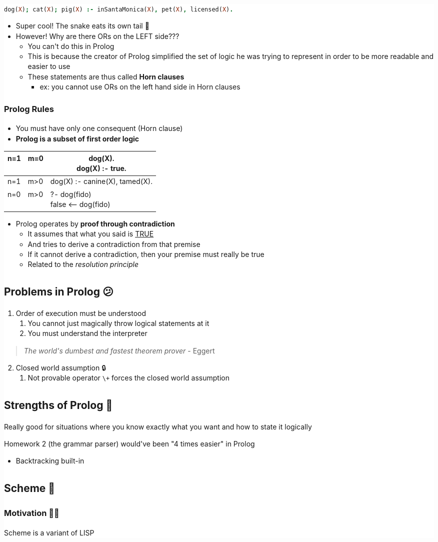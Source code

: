 ```prolog
dog(X); cat(X); pig(X) :- inSantaMonica(X), pet(X), licensed(X).
```

- Super cool! The snake eats its own tail 🐍 
- However! Why are there ORs on the LEFT side???
  - You can't do this in Prolog
  - This is because the creator of Prolog simplified the set of logic he was trying to represent in order to be more readable and easier to use
  - These statements are thus called **Horn clauses**
    - ex: you cannot use ORs on the left hand side in Horn clauses

### Prolog Rules

- You must have only one consequent (Horn clause)
- **Prolog is a subset of first order logic**

| n=1  | m=0  | dog(X).<br />dog(X) :- true.         |
| ---- | ---- | ------------------------------------ |
| n=1  | m>0  | dog(X) :- canine(X), tamed(X).       |
| n=0  | m>0  | ?- dog(fido)<br />false <— dog(fido) |

- Prolog operates by **proof through contradiction**
  - It assumes that what you said is <u>TRUE</u>
  - And tries to derive a contradiction from that premise
  - If it cannot derive a contradiction, then your premise must really be true
  - Related to the *resolution principle*

## Problems in Prolog 😕

1. Order of execution must be understood
   1. You cannot just magically throw logical statements at it
   2. You must understand the interpreter 

> *The world's dumbest and fastest theorem prover* - Eggert

2. Closed world assumption 🔒 
   1. Not provable operator `\+` forces the closed world assumption

## Strengths of Prolog 💪 

Really good for situations where you know exactly what you want and how to state it logically

Homework 2 (the grammar parser) would've been "4 times easier" in Prolog

- Backtracking built-in



## Scheme 🔮 

### Motivation 🤷‍♂️ 

Scheme is a variant of LISP

